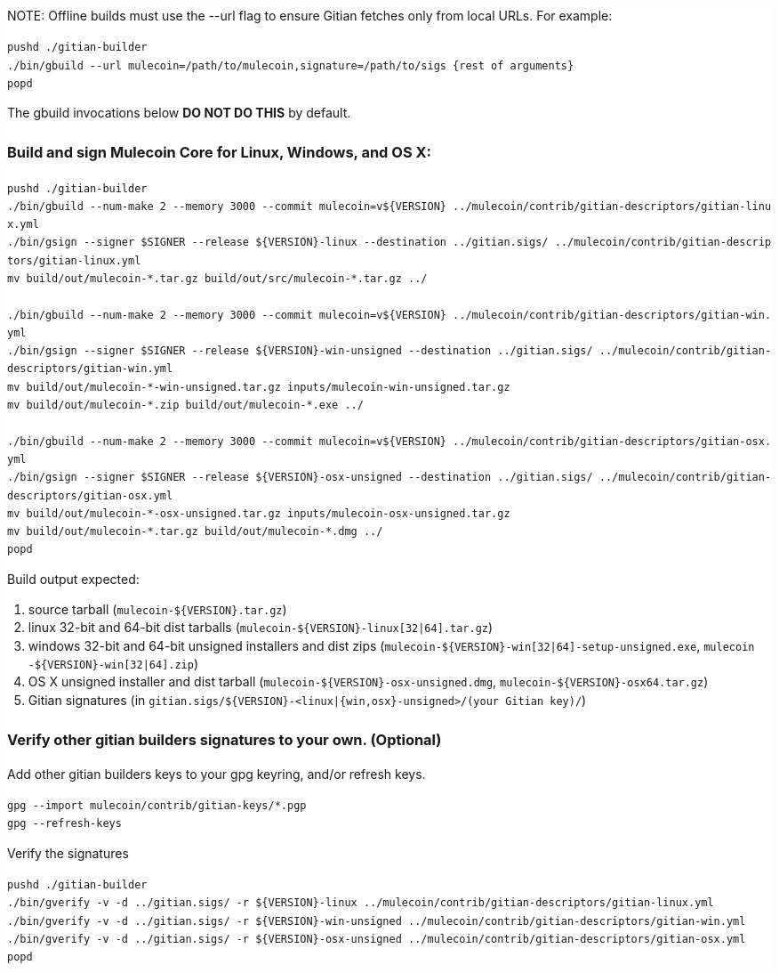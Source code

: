 NOTE: Offline builds must use the --url flag to ensure Gitian fetches only from local URLs. For example:

    pushd ./gitian-builder
    ./bin/gbuild --url mulecoin=/path/to/mulecoin,signature=/path/to/sigs {rest of arguments}
    popd

The gbuild invocations below <b>DO NOT DO THIS</b> by default.

### Build and sign Mulecoin Core for Linux, Windows, and OS X:

    pushd ./gitian-builder
    ./bin/gbuild --num-make 2 --memory 3000 --commit mulecoin=v${VERSION} ../mulecoin/contrib/gitian-descriptors/gitian-linux.yml
    ./bin/gsign --signer $SIGNER --release ${VERSION}-linux --destination ../gitian.sigs/ ../mulecoin/contrib/gitian-descriptors/gitian-linux.yml
    mv build/out/mulecoin-*.tar.gz build/out/src/mulecoin-*.tar.gz ../

    ./bin/gbuild --num-make 2 --memory 3000 --commit mulecoin=v${VERSION} ../mulecoin/contrib/gitian-descriptors/gitian-win.yml
    ./bin/gsign --signer $SIGNER --release ${VERSION}-win-unsigned --destination ../gitian.sigs/ ../mulecoin/contrib/gitian-descriptors/gitian-win.yml
    mv build/out/mulecoin-*-win-unsigned.tar.gz inputs/mulecoin-win-unsigned.tar.gz
    mv build/out/mulecoin-*.zip build/out/mulecoin-*.exe ../

    ./bin/gbuild --num-make 2 --memory 3000 --commit mulecoin=v${VERSION} ../mulecoin/contrib/gitian-descriptors/gitian-osx.yml
    ./bin/gsign --signer $SIGNER --release ${VERSION}-osx-unsigned --destination ../gitian.sigs/ ../mulecoin/contrib/gitian-descriptors/gitian-osx.yml
    mv build/out/mulecoin-*-osx-unsigned.tar.gz inputs/mulecoin-osx-unsigned.tar.gz
    mv build/out/mulecoin-*.tar.gz build/out/mulecoin-*.dmg ../
    popd

Build output expected:

  1. source tarball (`mulecoin-${VERSION}.tar.gz`)
  2. linux 32-bit and 64-bit dist tarballs (`mulecoin-${VERSION}-linux[32|64].tar.gz`)
  3. windows 32-bit and 64-bit unsigned installers and dist zips (`mulecoin-${VERSION}-win[32|64]-setup-unsigned.exe`, `mulecoin-${VERSION}-win[32|64].zip`)
  4. OS X unsigned installer and dist tarball (`mulecoin-${VERSION}-osx-unsigned.dmg`, `mulecoin-${VERSION}-osx64.tar.gz`)
  5. Gitian signatures (in `gitian.sigs/${VERSION}-<linux|{win,osx}-unsigned>/(your Gitian key)/`)

### Verify other gitian builders signatures to your own. (Optional)

Add other gitian builders keys to your gpg keyring, and/or refresh keys.

    gpg --import mulecoin/contrib/gitian-keys/*.pgp
    gpg --refresh-keys

Verify the signatures

    pushd ./gitian-builder
    ./bin/gverify -v -d ../gitian.sigs/ -r ${VERSION}-linux ../mulecoin/contrib/gitian-descriptors/gitian-linux.yml
    ./bin/gverify -v -d ../gitian.sigs/ -r ${VERSION}-win-unsigned ../mulecoin/contrib/gitian-descriptors/gitian-win.yml
    ./bin/gverify -v -d ../gitian.sigs/ -r ${VERSION}-osx-unsigned ../mulecoin/contrib/gitian-descriptors/gitian-osx.yml
    popd
